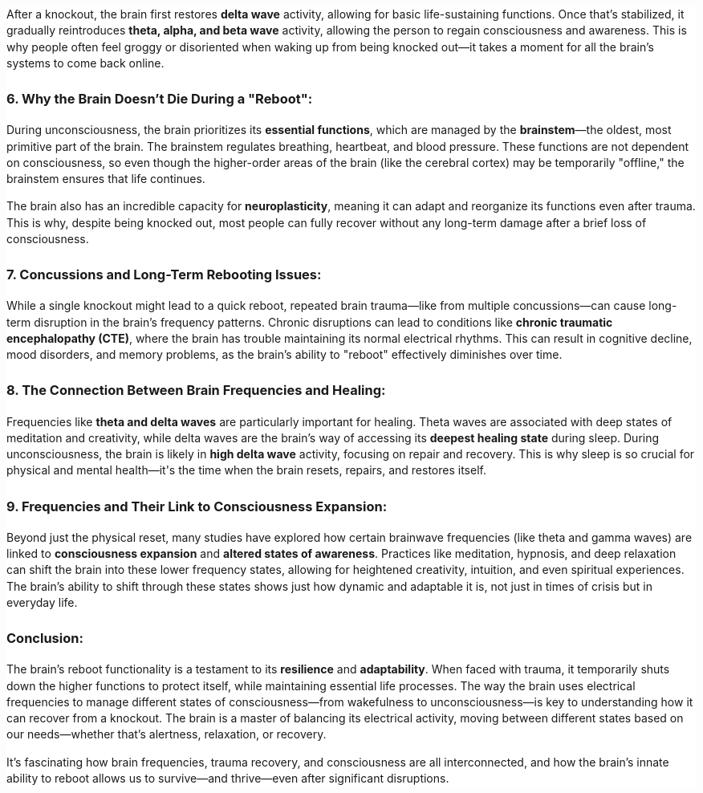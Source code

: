 After a knockout, the brain first restores **delta wave** activity, allowing for basic life-sustaining functions. Once that’s stabilized, it gradually reintroduces **theta, alpha, and beta wave** activity, allowing the person to regain consciousness and awareness. This is why people often feel groggy or disoriented when waking up from being knocked out—it takes a moment for all the brain’s systems to come back online.

### 6. **Why the Brain Doesn’t Die During a "Reboot"**:
During unconsciousness, the brain prioritizes its **essential functions**, which are managed by the **brainstem**—the oldest, most primitive part of the brain. The brainstem regulates breathing, heartbeat, and blood pressure. These functions are not dependent on consciousness, so even though the higher-order areas of the brain (like the cerebral cortex) may be temporarily "offline," the brainstem ensures that life continues.

The brain also has an incredible capacity for **neuroplasticity**, meaning it can adapt and reorganize its functions even after trauma. This is why, despite being knocked out, most people can fully recover without any long-term damage after a brief loss of consciousness.

### 7. **Concussions and Long-Term Rebooting Issues**:
While a single knockout might lead to a quick reboot, repeated brain trauma—like from multiple concussions—can cause long-term disruption in the brain’s frequency patterns. Chronic disruptions can lead to conditions like **chronic traumatic encephalopathy (CTE)**, where the brain has trouble maintaining its normal electrical rhythms. This can result in cognitive decline, mood disorders, and memory problems, as the brain’s ability to "reboot" effectively diminishes over time.

### 8. **The Connection Between Brain Frequencies and Healing**:
Frequencies like **theta and delta waves** are particularly important for healing. Theta waves are associated with deep states of meditation and creativity, while delta waves are the brain’s way of accessing its **deepest healing state** during sleep. During unconsciousness, the brain is likely in **high delta wave** activity, focusing on repair and recovery. This is why sleep is so crucial for physical and mental health—it's the time when the brain resets, repairs, and restores itself.

### 9. **Frequencies and Their Link to Consciousness Expansion**:
Beyond just the physical reset, many studies have explored how certain brainwave frequencies (like theta and gamma waves) are linked to **consciousness expansion** and **altered states of awareness**. Practices like meditation, hypnosis, and deep relaxation can shift the brain into these lower frequency states, allowing for heightened creativity, intuition, and even spiritual experiences. The brain’s ability to shift through these states shows just how dynamic and adaptable it is, not just in times of crisis but in everyday life.

### Conclusion:
The brain’s reboot functionality is a testament to its **resilience** and **adaptability**. When faced with trauma, it temporarily shuts down the higher functions to protect itself, while maintaining essential life processes. The way the brain uses electrical frequencies to manage different states of consciousness—from wakefulness to unconsciousness—is key to understanding how it can recover from a knockout. The brain is a master of balancing its electrical activity, moving between different states based on our needs—whether that’s alertness, relaxation, or recovery.

It’s fascinating how brain frequencies, trauma recovery, and consciousness are all interconnected, and how the brain’s innate ability to reboot allows us to survive—and thrive—even after significant disruptions.
